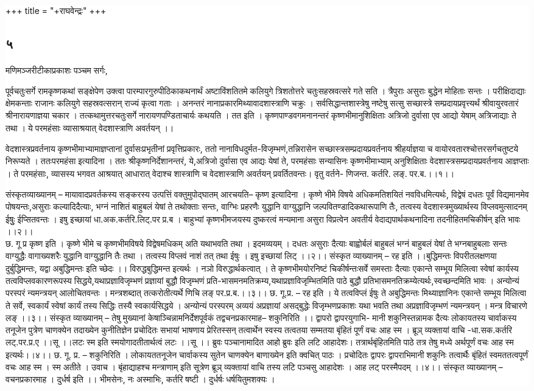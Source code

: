 +++
title = "+राघवेन्द्रः"
+++

## ५
मणिमञ्जरीटीकाप्रकाशः पञ्चम सर्गः, 
 
पूर्वचतुःसर्गे   रामकृष्णकथां सङ्क्षेपेण उक्त्वा पारम्पारगुरुपीठिकाकथनार्थं अष्टाविंशतितमे कलियुगे त्रिशतोत्तरे चतुःसहस्रवत्सरे गते   सति ।   त्रैपुराः  असुराः  बुद्धेन मोहिताः सन्तः । परीक्षिदाद्याः क्षेमकन्ताः राजानः कलियुगे 
सहस्रवत्सरान्  राज्यं कृत्वा गताः । अनन्तरं नानाप्रकारमिथ्यावादशास्त्राणि चक्रुः । सर्वसिद्धान्तशास्त्रेषु नष्टेषु सत्सु 
सच्छास्त्रे सम्प्रदायप्रवृत्त्यर्थं श्रीवायुरवतारं श्रीनारायणाज्ञया चकार । तत्कथामुत्तरचतुःसर्गे नारायणपण्डिताचार्यः कथयति । तत इति । कृष्णपाण्डवगमनानन्तरं कृष्णभीमानुशिक्षिताः अत्रिजो दुर्वासा एव आद्यो येषाम् अत्रिजाद्याः ते तथा । ये परमहंसाः व्यासाश्रयात् वेदशास्त्राणि अवर्तयन् ।। 

 वेदशास्त्रप्रवर्तनाय कृष्णभीमाभ्यामाज्ञप्तानां दुर्वासःप्रभृतीनां प्रवृत्तिप्रकारः, ततो नानाविधदुर्मत-विजृम्भणं,तन्निरासेन सच्छास्त्रसम्प्रदायप्रवर्तनाय श्रीहर्याज्ञया च वायोरवतारश्चोत्तरसर्गचतुष्टये निरूप्यते । ततःपरमहंसा इत्यादिना । ततः श्रीकृष्णनिर्देशानन्तरं, ये,अत्रिजो दुर्वासा एव आद्यः येषां ते, परमहंसाः 
सन्यासिनः कृष्णभीमाभ्याम् अनुशिक्षिताः वेदशास्त्रसम्प्रदायप्रवर्तनाय आज्ञप्ताः । ते परमहंसाः, व्यासस्य 
भगवत आश्रयात्  आधारात् वेदाश्च शास्त्राणि च वेदशास्त्राणि अवर्तयन् प्रवर्तितवन्तः। वृतु वर्तने- णिजन्त. कर्तरि. लङ्. पर.ब.।।१।। 
   
संस्कृतव्याख्यानम् – 
मायावादप्रवर्तकस्य सङ्करस्य उत्पत्तिं वक्तुमुपोद्घातम् आरचयति– कृष्ण इत्यादिना । कृष्णे भीमे विषये अधिकमतिशयितं नवविधमित्यर्थः, विद्वेषं दधतः पूर्वं विद्यमानमेव पोषयन्तः,असुराः कल्यादिदैत्याः, भग्नं नाशितं बाहुबलं  येषां ते तथोक्ताः सन्तः, वाग्भिः प्रहरणैः युद्धानि वाग्युद्धानि जल्पवितण्डादिकथारूपाणि तैः, तत्वस्य वेदशास्त्रमुख्यार्थस्य विप्लवमुत्सादनम् ईषुुः ईप्सितवन्तः । इषु इच्छायां धा.अक.कर्तरि.लिट्.पर प्र.ब । बाहुभ्यां कृष्णभीमजयस्य दुष्करत्वं मन्यमाना असुरा विप्रत्वेन अवतीर्य वेदाद्यपार्थकथनादिना तदनीहितमचिकीर्षन् इति भावः ।।२।।   
छ. गू प्र
    कृष्ण इति । कृष्णे भीमे च कृष्णभीमविषये विद्वेषमधिकम् अति यथाभवति तथा । इदमव्ययम् । दधतः असुराः दैत्याः बाह्वोर्बलं बाहुबलं भग्नं बाहुबलं येषां ते भग्नबाहुबलाः सन्तः वाग्युद्धैः वागाख्यशरैः युद्धानि वाग्युद्धानि तैः तथा । तत्वस्य विप्लवं नाशं तत् तथा ईषुः । इषु इच्छायां लिट् ।।२।।
संस्कृत व्याख्यानम् – 
रह इति ।।बुद्धिमन्तः विपरीतलक्षणया दुर्बुद्धिमन्तः,  यद्वा अबुद्धिमन्तः इति च्छेदः ।। विरुद्धबुद्धिमन्त इत्यर्थः । नञो विरुद्धार्थकत्वात् । ते कृष्णभीमयोरनिष्टं चिकीर्षन्तःसर्वे समस्ताः दैत्याः एकान्ते सम्भूय 
मिलित्वा स्वेषां कार्यस्य तत्वविप्लवकारणरूपस्य सिद्धये,यथाप्रज्ञाविजृम्भणं प्रज्ञायां बुद्धौ विजृम्भणं प्रति-भासमनमतिक्रम्य,यथाप्रज्ञाविजृम्भितमिति पाठे बुद्धौ प्रतिभासमनतिक्रम्येत्यर्थः,स्वच्छन्दमिति भावः । अन्योन्यं परस्परं न्यमन्त्रयन् आलोचितवन्तः । मन्त्रशब्दात् तत्करोतीत्यर्थे णिचि लङ् पर.प्र.ब.।।३।।
छ. गू.प्र. –
रह इति । ये तत्वविप्लं ईषुः ते अबुद्धिमन्तः मिथ्याज्ञानिनः एकान्ते सम्भूय मिलित्वा ते सर्वे,  स्वकार्यं स्वेषां कार्यं तस्य सिद्धिः तस्यै स्वकार्यसिद्धये । अन्योन्यं परस्परम् अव्ययं अप्रज्ञायां असद्बुद्धेः विजृम्भणप्रकाशः यथा भवति तथा अप्रज्ञाविजृम्भणं न्यमन्त्रयन् । मन्त्र विचारणे लङ् ।।३।।
संस्कृत व्याख्यानम्  –
तेषु मुख्यानां केषाञ्चिन्नामनिर्देशपूर्वकं तद्वचनप्रकारमाह– शकुनिरिति ।। द्वापरो द्वापरयुगाभि- मानी शकुनिस्तन्नामक दैत्यः लोकायतस्य चार्वाकस्य तनूजेन पुत्रेण चाणक्येन तदाख्येन कुनीतिज्ञेन प्रचोदितः सभायां भाषणाय प्रेरितस्सन् तत्वार्थेन स्वस्य तत्वतया सम्मतया बृंहितं पूर्णं वचः आह स्म । ब्रूञ् व्यक्तायां वाचि -धा.सक.कर्तरि लट्.पर.प्र.ए ।।सू ।।लटः स्म इति स्मयोगादतीतार्थत्वं लटः ।।सू ।। ब्रुवः पञ्चानामादित आहो ब्रुवः इति लटि आहादेशः। तत्रार्थबृंहितमिति पाठे  तत्र तेषु मध्ये अर्थपूर्णं वचः आह स्म इत्यर्थः।।४।।
छ. गू. प्र. –
शकुनिरिति । लोकायततनूजेन चार्वाकस्य सुतेन चाणक्येन बाणाख्येन इति क्वचित् पाठः । प्रचोदितः द्वापरः द्वापराभिमानी शकुनिः तत्वार्थैः बृंहितं स्वमततत्वपूर्णं वचः आह स्म । स्म अतीते । उवाच ।   बृंहाद्याहश्च मन्त्राणाम्  इति सूत्रेण ब्रूञ् व्यक्तायां वाचि तस्य लटि पञ्चसु आहादेशः  । आह लट् परस्मैपदम् ।।४।।
संस्कृत व्याख्यानम् – 
वचनप्रकारमाह । दुर्धर्ष इति ।। भीमसेनः, नः अस्माभिः, कर्तरि षष्टी । दुर्धर्षः धर्षयितुमशक्यः । 